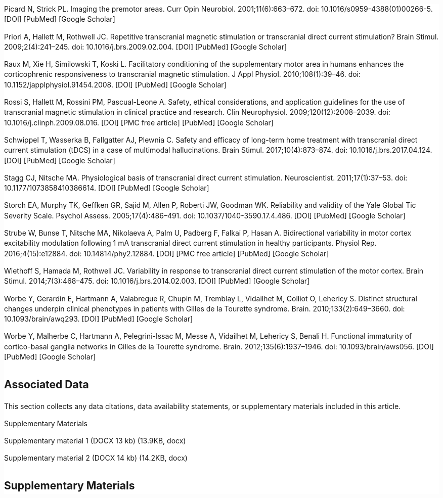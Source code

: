 Picard N, Strick PL. Imaging the premotor areas. Curr Opin Neurobiol. 2001;11(6):663–672. doi: 10.1016/s0959-4388(01)00266-5. [DOI] [PubMed] [Google Scholar]

Priori A, Hallett M, Rothwell JC. Repetitive transcranial magnetic stimulation or transcranial direct current stimulation? Brain Stimul. 2009;2(4):241–245. doi: 10.1016/j.brs.2009.02.004. [DOI] [PubMed] [Google Scholar]

Raux M, Xie H, Similowski T, Koski L. Facilitatory conditioning of the supplementary motor area in humans enhances the corticophrenic responsiveness to transcranial magnetic stimulation. J Appl Physiol. 2010;108(1):39–46. doi: 10.1152/japplphysiol.91454.2008. [DOI] [PubMed] [Google Scholar]

Rossi S, Hallett M, Rossini PM, Pascual-Leone A. Safety, ethical considerations, and application guidelines for the use of transcranial magnetic stimulation in clinical practice and research. Clin Neurophysiol. 2009;120(12):2008–2039. doi: 10.1016/j.clinph.2009.08.016. [DOI] [PMC free article] [PubMed] [Google Scholar]

Schwippel T, Wasserka B, Fallgatter AJ, Plewnia C. Safety and efficacy of long-term home treatment with transcranial direct current stimulation (tDCS) in a case of multimodal hallucinations. Brain Stimul. 2017;10(4):873–874. doi: 10.1016/j.brs.2017.04.124. [DOI] [PubMed] [Google Scholar]

Stagg CJ, Nitsche MA. Physiological basis of transcranial direct current stimulation. Neuroscientist. 2011;17(1):37–53. doi: 10.1177/1073858410386614. [DOI] [PubMed] [Google Scholar]

Storch EA, Murphy TK, Geffken GR, Sajid M, Allen P, Roberti JW, Goodman WK. Reliability and validity of the Yale Global Tic Severity Scale. Psychol Assess. 2005;17(4):486–491. doi: 10.1037/1040-3590.17.4.486. [DOI] [PubMed] [Google Scholar]

Strube W, Bunse T, Nitsche MA, Nikolaeva A, Palm U, Padberg F, Falkai P, Hasan A. Bidirectional variability in motor cortex excitability modulation following 1 mA transcranial direct current stimulation in healthy participants. Physiol Rep. 2016;4(15):e12884. doi: 10.14814/phy2.12884. [DOI] [PMC free article] [PubMed] [Google Scholar]

Wiethoff S, Hamada M, Rothwell JC. Variability in response to transcranial direct current stimulation of the motor cortex. Brain Stimul. 2014;7(3):468–475. doi: 10.1016/j.brs.2014.02.003. [DOI] [PubMed] [Google Scholar]

Worbe Y, Gerardin E, Hartmann A, Valabregue R, Chupin M, Tremblay L, Vidailhet M, Colliot O, Lehericy S. Distinct structural changes underpin clinical phenotypes in patients with Gilles de la Tourette syndrome. Brain. 2010;133(2):649–3660. doi: 10.1093/brain/awq293. [DOI] [PubMed] [Google Scholar]

Worbe Y, Malherbe C, Hartmann A, Pelegrini-Issac M, Messe A, Vidailhet M, Lehericy S, Benali H. Functional immaturity of cortico-basal ganglia networks in Gilles de la Tourette syndrome. Brain. 2012;135(6):1937–1946. doi: 10.1093/brain/aws056. [DOI] [PubMed] [Google Scholar]

## Associated Data

This section collects any data citations, data availability statements, or supplementary materials included in this article.


Supplementary Materials

Supplementary material 1 (DOCX 13 kb) (13.9KB, docx) 

Supplementary material 2 (DOCX 14 kb) (14.2KB, docx)

## Supplementary Materials
